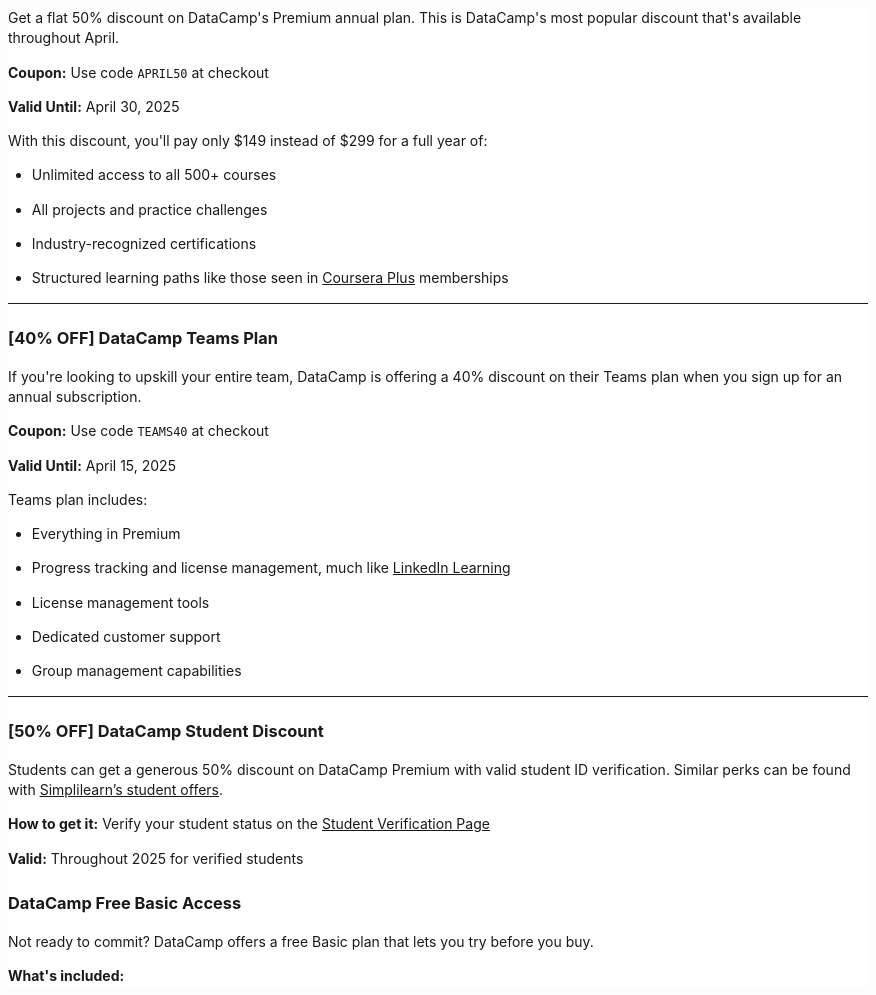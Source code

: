 Get a flat 50% discount on DataCamp's Premium annual plan. This is DataCamp's most popular discount that's available throughout April.

**Coupon:** Use code ```APRIL50``` at checkout

**Valid Until:** April 30, 2025

With this discount, you'll pay only $149 instead of $299 for a full year of:

*   Unlimited access to all 500+ courses
    
*   All projects and practice challenges
    
*   Industry-recognized certifications
    
*   Structured learning paths like those seen in [Coursera Plus](https://github.com/coursmos/Coursera-Plus-Discount) memberships
    
***

### \[40% OFF\] DataCamp Teams Plan

If you're looking to upskill your entire team, DataCamp is offering a 40% discount on their Teams plan when you sign up for an annual subscription.

**Coupon:** Use code ```TEAMS40``` at checkout

**Valid Until:** April 15, 2025

Teams plan includes:

*   Everything in Premium
    
*   Progress tracking and license management, much like [LinkedIn Learning](https://github.com/coursmos/LinkedIn-Learning-Discount)
    
*   License management tools
    
*   Dedicated customer support
    
*   Group management capabilities
    
***

### \[50% OFF\] DataCamp Student Discount

Students can get a generous 50% discount on DataCamp Premium with valid student ID verification. Similar perks can be found with [Simplilearn’s student offers](https://github.com/coursmos/Simplilearn-Coupon).

**How to get it:** Verify your student status on the [Student Verification Page](https://www.datacamp.com/students)

**Valid:** Throughout 2025 for verified students

### DataCamp Free Basic Access

Not ready to commit? DataCamp offers a free Basic plan that lets you try before you buy.

**What's included:**
